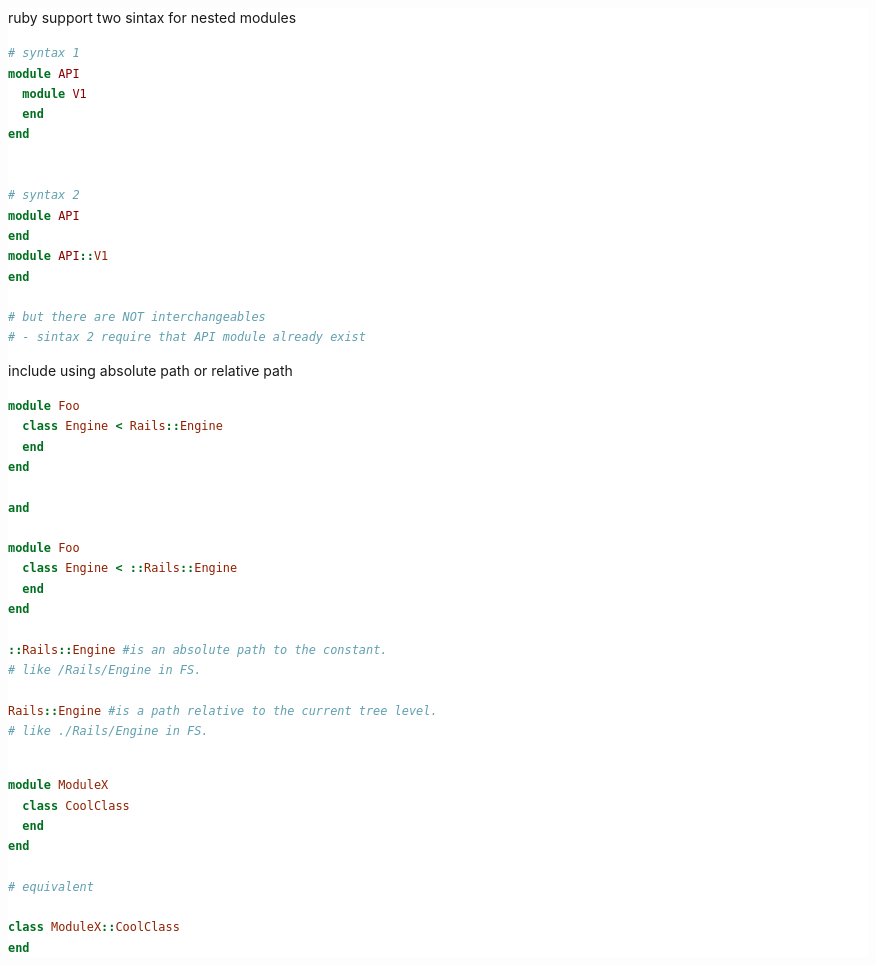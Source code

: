 
ruby support two sintax for nested modules


```ruby
# syntax 1
module API
  module V1
  end
end


# syntax 2
module API
end
module API::V1
end

# but there are NOT interchangeables
# - sintax 2 require that API module already exist
```


include using absolute path or relative path

```ruby
module Foo
  class Engine < Rails::Engine
  end
end

and

module Foo
  class Engine < ::Rails::Engine
  end
end

::Rails::Engine #is an absolute path to the constant.
# like /Rails/Engine in FS.

Rails::Engine #is a path relative to the current tree level.
# like ./Rails/Engine in FS.
```

```ruby

module ModuleX
  class CoolClass
  end
end

# equivalent

class ModuleX::CoolClass
end
```
